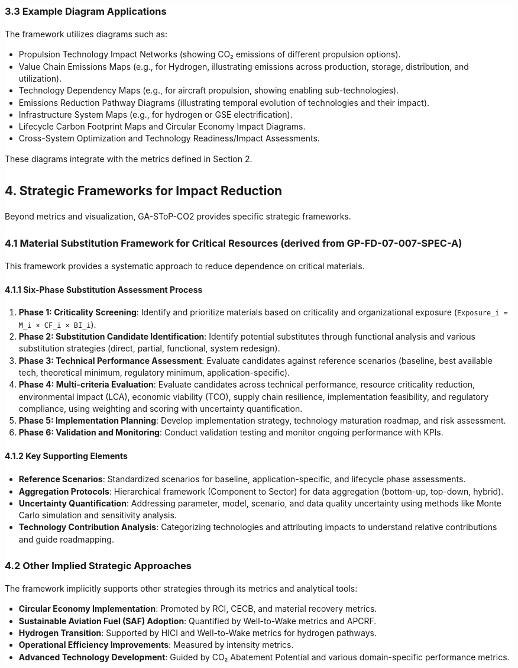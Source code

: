 ### 3.3 Example Diagram Applications
The framework utilizes diagrams such as:
-   Propulsion Technology Impact Networks (showing CO₂ emissions of different propulsion options).
-   Value Chain Emissions Maps (e.g., for Hydrogen, illustrating emissions across production, storage, distribution, and utilization).
-   Technology Dependency Maps (e.g., for aircraft propulsion, showing enabling sub-technologies).
-   Emissions Reduction Pathway Diagrams (illustrating temporal evolution of technologies and their impact).
-   Infrastructure System Maps (e.g., for hydrogen or GSE electrification).
-   Lifecycle Carbon Footprint Maps and Circular Economy Impact Diagrams.
-   Cross-System Optimization and Technology Readiness/Impact Assessments.

These diagrams integrate with the metrics defined in Section 2.

## 4. Strategic Frameworks for Impact Reduction

Beyond metrics and visualization, GA-SToP-CO2 provides specific strategic frameworks.

### 4.1 Material Substitution Framework for Critical Resources (derived from GP-FD-07-007-SPEC-A)

This framework provides a systematic approach to reduce dependence on critical materials.

#### 4.1.1 Six-Phase Substitution Assessment Process
1.  **Phase 1: Criticality Screening**: Identify and prioritize materials based on criticality and organizational exposure (`Exposure_i = M_i × CF_i × BI_i`).
2.  **Phase 2: Substitution Candidate Identification**: Identify potential substitutes through functional analysis and various substitution strategies (direct, partial, functional, system redesign).
3.  **Phase 3: Technical Performance Assessment**: Evaluate candidates against reference scenarios (baseline, best available tech, theoretical minimum, regulatory minimum, application-specific).
4.  **Phase 4: Multi-criteria Evaluation**: Evaluate candidates across technical performance, resource criticality reduction, environmental impact (LCA), economic viability (TCO), supply chain resilience, implementation feasibility, and regulatory compliance, using weighting and scoring with uncertainty quantification.
5.  **Phase 5: Implementation Planning**: Develop implementation strategy, technology maturation roadmap, and risk assessment.
6.  **Phase 6: Validation and Monitoring**: Conduct validation testing and monitor ongoing performance with KPIs.

#### 4.1.2 Key Supporting Elements
-   **Reference Scenarios**: Standardized scenarios for baseline, application-specific, and lifecycle phase assessments.
-   **Aggregation Protocols**: Hierarchical framework (Component to Sector) for data aggregation (bottom-up, top-down, hybrid).
-   **Uncertainty Quantification**: Addressing parameter, model, scenario, and data quality uncertainty using methods like Monte Carlo simulation and sensitivity analysis.
-   **Technology Contribution Analysis**: Categorizing technologies and attributing impacts to understand relative contributions and guide roadmapping.

### 4.2 Other Implied Strategic Approaches
The framework implicitly supports other strategies through its metrics and analytical tools:
-   **Circular Economy Implementation**: Promoted by RCI, CECB, and material recovery metrics.
-   **Sustainable Aviation Fuel (SAF) Adoption**: Quantified by Well-to-Wake metrics and APCRF.
-   **Hydrogen Transition**: Supported by HICI and Well-to-Wake metrics for hydrogen pathways.
-   **Operational Efficiency Improvements**: Measured by intensity metrics.
-   **Advanced Technology Development**: Guided by CO₂ Abatement Potential and various domain-specific performance metrics.
